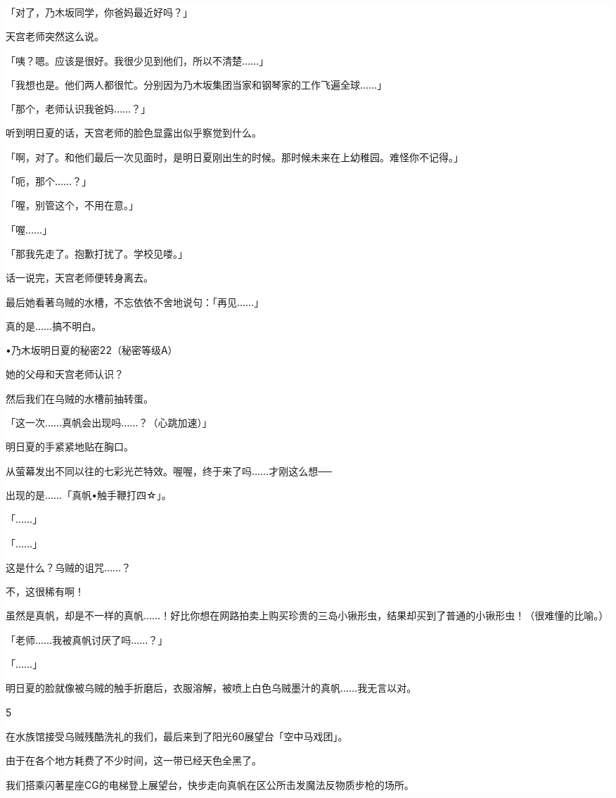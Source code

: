 「对了，乃木坂同学，你爸妈最近好吗？」

天宫老师突然这么说。

「咦？嗯。应该是很好。我很少见到他们，所以不清楚……」

「我想也是。他们两人都很忙。分别因为乃木坂集团当家和钢琴家的工作飞遍全球……」

「那个，老师认识我爸妈……？」

听到明日夏的话，天宫老师的脸色显露出似乎察觉到什么。

「啊，对了。和他们最后一次见面时，是明日夏刚出生的时候。那时候未来在上幼稚园。难怪你不记得。」

「呃，那个……？」

「喔，别管这个，不用在意。」

「喔……」

「那我先走了。抱歉打扰了。学校见喽。」

话一说完，天宫老师便转身离去。

最后她看著乌贼的水槽，不忘依依不舍地说句：「再见……」

真的是……搞不明白。

•乃木坂明日夏的秘密22（秘密等级A）

她的父母和天宫老师认识？

然后我们在乌贼的水槽前抽转蛋。

「这一次……真帆会出现吗……？（心跳加速）」

明日夏的手紧紧地贴在胸口。

从萤幕发出不同以往的七彩光芒特效。喔喔，终于来了吗……才刚这么想──

出现的是……「真帆•触手鞭打四☆」。

「……」

「……」

这是什么？乌贼的诅咒……？

不，这很稀有啊！

虽然是真帆，却是不一样的真帆……！好比你想在网路拍卖上购买珍贵的三岛小锹形虫，结果却买到了普通的小锹形虫！（很难懂的比喻。）

「老师……我被真帆讨厌了吗……？」

「……」

明日夏的脸就像被乌贼的触手折磨后，衣服溶解，被喷上白色乌贼墨汁的真帆……我无言以对。

5

在水族馆接受乌贼残酷洗礼的我们，最后来到了阳光60展望台「空中马戏团」。

由于在各个地方耗费了不少时间，这一带已经天色全黑了。

我们搭乘闪著星座CG的电梯登上展望台，快步走向真帆在区公所击发魔法反物质步枪的场所。
